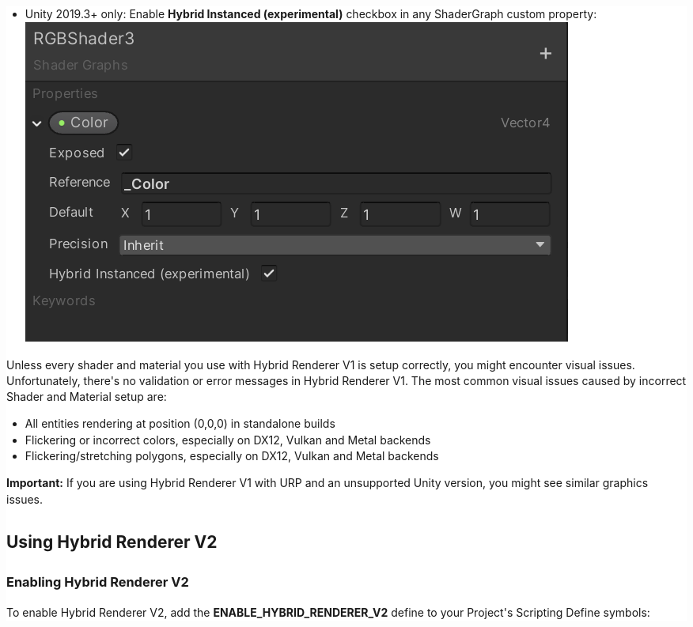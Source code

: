 * Unity 2019.3+ only: Enable **Hybrid Instanced (experimental)** checkbox in any ShaderGraph custom property:
![](images/HybridInstancingProperty.png)

Unless every shader and material you use with Hybrid Renderer V1 is setup correctly, you might encounter visual issues. Unfortunately, there's no validation or error messages in Hybrid Renderer V1. The most common visual issues caused by incorrect Shader and Material setup are:

* All entities rendering at position (0,0,0) in standalone builds
* Flickering or incorrect colors, especially on DX12, Vulkan and Metal backends
* Flickering/stretching polygons, especially on DX12, Vulkan and Metal backends 

**Important:** If you are using Hybrid Renderer V1 with URP and an unsupported Unity version, you might see similar graphics issues. 

<a name="v2"></a>
## Using Hybrid Renderer V2

### Enabling Hybrid Renderer V2

To enable Hybrid Renderer V2, add the **ENABLE_HYBRID_RENDERER_V2** define to your Project's Scripting Define symbols: